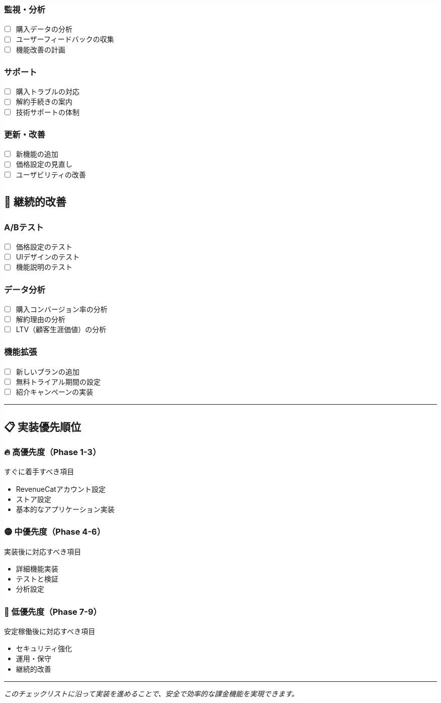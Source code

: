 ### 監視・分析
- [ ] 購入データの分析
- [ ] ユーザーフィードバックの収集
- [ ] 機能改善の計画

### サポート
- [ ] 購入トラブルの対応
- [ ] 解約手続きの案内
- [ ] 技術サポートの体制

### 更新・改善
- [ ] 新機能の追加
- [ ] 価格設定の見直し
- [ ] ユーザビリティの改善

## 🔄 継続的改善

### A/Bテスト
- [ ] 価格設定のテスト
- [ ] UIデザインのテスト
- [ ] 機能説明のテスト

### データ分析
- [ ] 購入コンバージョン率の分析
- [ ] 解約理由の分析
- [ ] LTV（顧客生涯価値）の分析

### 機能拡張
- [ ] 新しいプランの追加
- [ ] 無料トライアル期間の設定
- [ ] 紹介キャンペーンの実装

---

## 📋 実装優先順位

### 🔥 高優先度（Phase 1-3）
すぐに着手すべき項目
- RevenueCatアカウント設定
- ストア設定
- 基本的なアプリケーション実装

### 🟡 中優先度（Phase 4-6）
実装後に対応すべき項目
- 詳細機能実装
- テストと検証
- 分析設定

### 🔵 低優先度（Phase 7-9）
安定稼働後に対応すべき項目
- セキュリティ強化
- 運用・保守
- 継続的改善

---

*このチェックリストに沿って実装を進めることで、安全で効率的な課金機能を実現できます。*